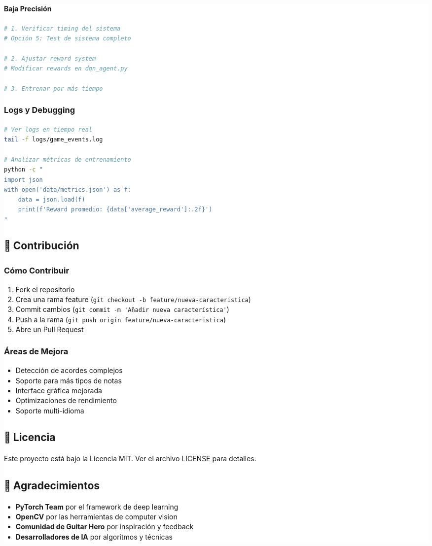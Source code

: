 #### **Baja Precisión**
```bash
# 1. Verificar timing del sistema
# Opción 5: Test de sistema completo

# 2. Ajustar reward system
# Modificar rewards en dqn_agent.py

# 3. Entrenar por más tiempo
```

### **Logs y Debugging**

```bash
# Ver logs en tiempo real
tail -f logs/game_events.log

# Analizar métricas de entrenamiento
python -c "
import json
with open('data/metrics.json') as f:
    data = json.load(f)
    print(f'Reward promedio: {data['average_reward']:.2f}')
"
```

## 🤝 Contribución

### **Cómo Contribuir**
1. Fork el repositorio
2. Crea una rama feature (`git checkout -b feature/nueva-caracteristica`)
3. Commit cambios (`git commit -m 'Añadir nueva característica'`)
4. Push a la rama (`git push origin feature/nueva-caracteristica`)
5. Abre un Pull Request

### **Áreas de Mejora**
- Detección de acordes complejos
- Soporte para más tipos de notas
- Interface gráfica mejorada
- Optimizaciones de rendimiento
- Soporte multi-idioma

## 📜 Licencia

Este proyecto está bajo la Licencia MIT. Ver el archivo [LICENSE](LICENSE) para detalles.

## 🙏 Agradecimientos

- **PyTorch Team** por el framework de deep learning
- **OpenCV** por las herramientas de computer vision
- **Comunidad de Guitar Hero** por inspiración y feedback
- **Desarrolladores de IA** por algoritmos y técnicas
